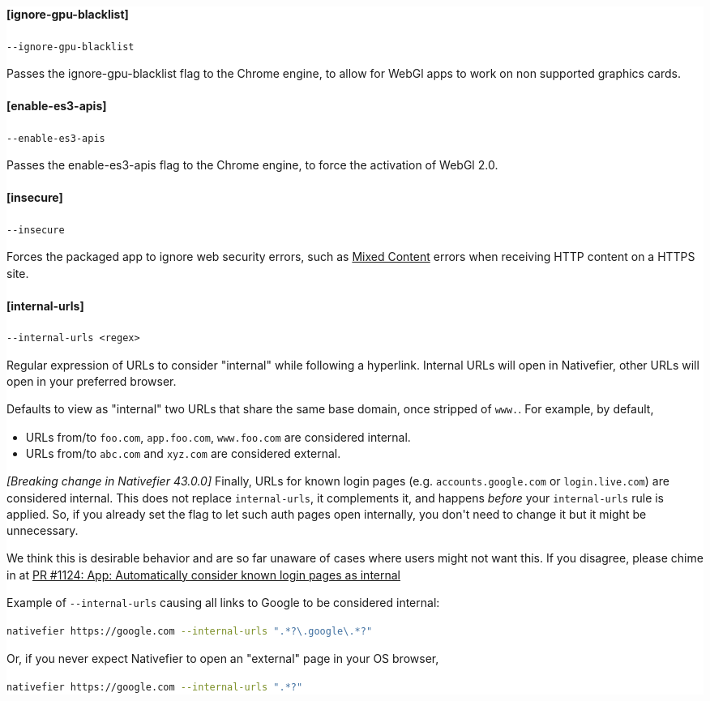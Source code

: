 #### [ignore-gpu-blacklist]

```
--ignore-gpu-blacklist
```

Passes the ignore-gpu-blacklist flag to the Chrome engine, to allow for WebGl apps to work on non supported graphics cards.

#### [enable-es3-apis]

```
--enable-es3-apis
```

Passes the enable-es3-apis flag to the Chrome engine, to force the activation of WebGl 2.0.

#### [insecure]

```
--insecure
```

Forces the packaged app to ignore web security errors, such as [Mixed Content](https://developer.mozilla.org/en-US/docs/Security/Mixed_content) errors when receiving HTTP content on a HTTPS site.

#### [internal-urls]

```
--internal-urls <regex>
```

Regular expression of URLs to consider "internal" while following a hyperlink.
Internal URLs will open in Nativefier, other URLs will open in your preferred browser.

Defaults to view as "internal" two URLs that share the same base domain,
once stripped of `www.`. For example, by default,
- URLs from/to `foo.com`, `app.foo.com`, `www.foo.com` are considered internal.
- URLs from/to `abc.com` and `xyz.com` are considered external.

*[Breaking change in Nativefier 43.0.0]* Finally, URLs for known login pages
(e.g. `accounts.google.com` or `login.live.com`) are considered internal.
This does not replace `internal-urls`, it complements it, and happens *before*
your `internal-urls` rule is applied. So, if you already set the flag to let such
auth pages open internally, you don't need to change it but it might be unnecessary.

We think this is desirable behavior and are so far unaware of cases where users
might not want this. If you disagree, please chime in at
[PR #1124: App: Automatically consider known login pages as internal](https://github.com/nativefier/nativefier/pull/1124)

Example of `--internal-urls` causing all links to Google to be considered internal:

```bash
nativefier https://google.com --internal-urls ".*?\.google\.*?"
```

Or, if you never expect Nativefier to open an "external" page in your OS browser,

```bash
nativefier https://google.com --internal-urls ".*?"
```
